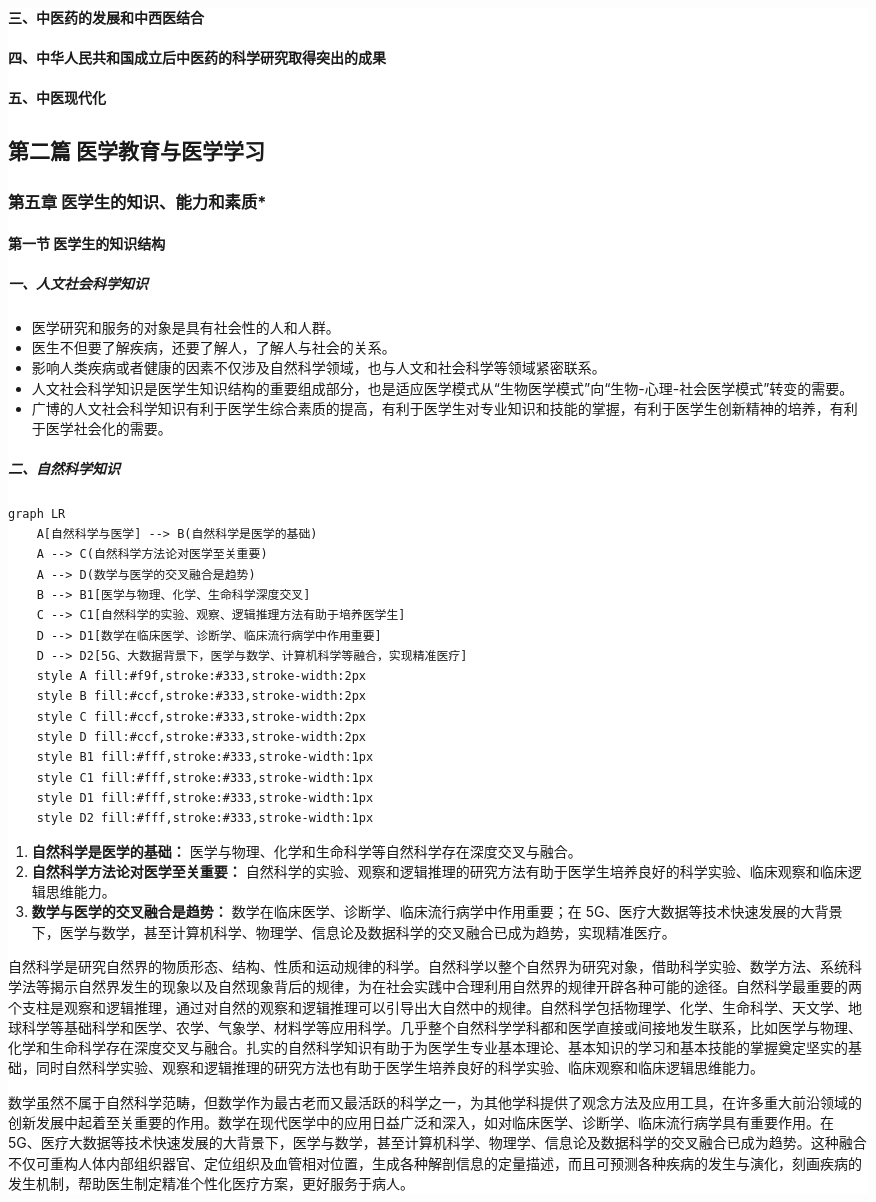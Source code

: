 #### 三、中医药的发展和中西医结合
#### 四、中华人民共和国成立后中医药的科学研究取得突出的成果
#### 五、中医现代化

## 第二篇 医学教育与医学学习
### 第五章 医学生的知识、能力和素质*

#### 第一节 医学生的知识结构
##### 一、人文社会科学知识

- 医学研究和服务的对象是具有社会性的人和人群。
- 医生不但要了解疾病，还要了解人，了解人与社会的关系。
- 影响人类疾病或者健康的因素不仅涉及自然科学领域，也与人文和社会科学等领域紧密联系。
- 人文社会科学知识是医学生知识结构的重要组成部分，也是适应医学模式从“生物医学模式”向“生物-心理-社会医学模式”转变的需要。
- 广博的人文社会科学知识有利于医学生综合素质的提高，有利于医学生对专业知识和技能的掌握，有利于医学生创新精神的培养，有利于医学社会化的需要。


##### 二、自然科学知识



```mermaid
graph LR
    A[自然科学与医学] --> B(自然科学是医学的基础)
    A --> C(自然科学方法论对医学至关重要)
    A --> D(数学与医学的交叉融合是趋势)
    B --> B1[医学与物理、化学、生命科学深度交叉]
    C --> C1[自然科学的实验、观察、逻辑推理方法有助于培养医学生]
    D --> D1[数学在临床医学、诊断学、临床流行病学中作用重要]
    D --> D2[5G、大数据背景下，医学与数学、计算机科学等融合，实现精准医疗]
    style A fill:#f9f,stroke:#333,stroke-width:2px
    style B fill:#ccf,stroke:#333,stroke-width:2px
    style C fill:#ccf,stroke:#333,stroke-width:2px
    style D fill:#ccf,stroke:#333,stroke-width:2px
    style B1 fill:#fff,stroke:#333,stroke-width:1px
    style C1 fill:#fff,stroke:#333,stroke-width:1px
    style D1 fill:#fff,stroke:#333,stroke-width:1px
    style D2 fill:#fff,stroke:#333,stroke-width:1px
```


1.  **自然科学是医学的基础：** 医学与物理、化学和生命科学等自然科学存在深度交叉与融合。
2.  **自然科学方法论对医学至关重要：** 自然科学的实验、观察和逻辑推理的研究方法有助于医学生培养良好的科学实验、临床观察和临床逻辑思维能力。
3.  **数学与医学的交叉融合是趋势：** 数学在临床医学、诊断学、临床流行病学中作用重要；在 5G、医疗大数据等技术快速发展的大背景下，医学与数学，甚至计算机科学、物理学、信息论及数据科学的交叉融合已成为趋势，实现精准医疗。

自然科学是研究自然界的物质形态、结构、性质和运动规律的科学。自然科学以整个自然界为研究对象，借助科学实验、数学方法、系统科学法等揭示自然界发生的现象以及自然现象背后的规律，为在社会实践中合理利用自然界的规律开辟各种可能的途径。自然科学最重要的两个支柱是观察和逻辑推理，通过对自然的观察和逻辑推理可以引导出大自然中的规律。自然科学包括物理学、化学、生命科学、天文学、地球科学等基础科学和医学、农学、气象学、材料学等应用科学。几乎整个自然科学学科都和医学直接或间接地发生联系，比如医学与物理、化学和生命科学存在深度交叉与融合。扎实的自然科学知识有助于为医学生专业基本理论、基本知识的学习和基本技能的掌握奠定坚实的基础，同时自然科学实验、观察和逻辑推理的研究方法也有助于医学生培养良好的科学实验、临床观察和临床逻辑思维能力。

数学虽然不属于自然科学范畴，但数学作为最古老而又最活跃的科学之一，为其他学科提供了观念方法及应用工具，在许多重大前沿领域的创新发展中起着至关重要的作用。数学在现代医学中的应用日益广泛和深入，如对临床医学、诊断学、临床流行病学具有重要作用。在 5G、医疗大数据等技术快速发展的大背景下，医学与数学，甚至计算机科学、物理学、信息论及数据科学的交叉融合已成为趋势。这种融合不仅可重构人体内部组织器官、定位组织及血管相对位置，生成各种解剖信息的定量描述，而且可预测各种疾病的发生与演化，刻画疾病的发生机制，帮助医生制定精准个性化医疗方案，更好服务于病人。
